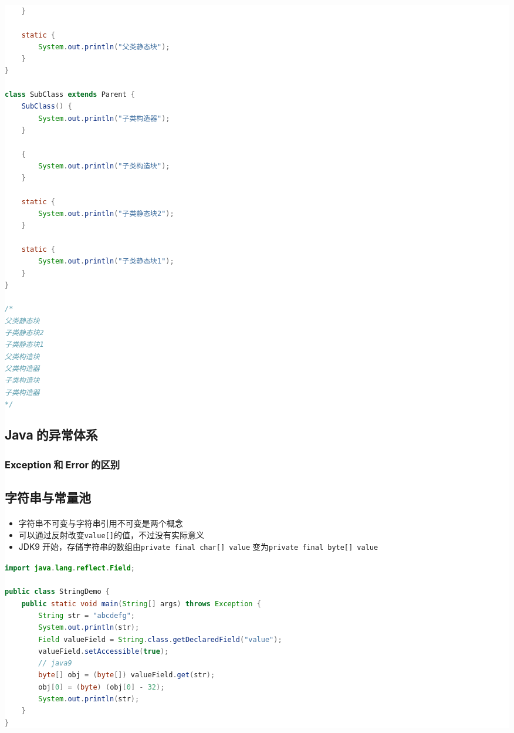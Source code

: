 ```java
    }

    static {
        System.out.println("父类静态块");
    }
}

class SubClass extends Parent {
    SubClass() {
        System.out.println("子类构造器");
    }

    {
        System.out.println("子类构造块");
    }

    static {
        System.out.println("子类静态块2");
    }

    static {
        System.out.println("子类静态块1");
    }
}

/*
父类静态块
子类静态块2
子类静态块1
父类构造块
父类构造器
子类构造块
子类构造器
*/
```

## Java 的异常体系

### Exception 和 Error 的区别

## 字符串与常量池

* 字符串不可变与字符串引用不可变是两个概念
* 可以通过反射改变`value[]`的值，不过没有实际意义
* JDK9 开始，存储字符串的数组由`private final char[] value` 变为`private final byte[] value`

```java
import java.lang.reflect.Field;

public class StringDemo {
    public static void main(String[] args) throws Exception {
        String str = "abcdefg";
        System.out.println(str);
        Field valueField = String.class.getDeclaredField("value");
        valueField.setAccessible(true);
      	// java9 
        byte[] obj = (byte[]) valueField.get(str);
        obj[0] = (byte) (obj[0] - 32);
        System.out.println(str);
    }
}

```